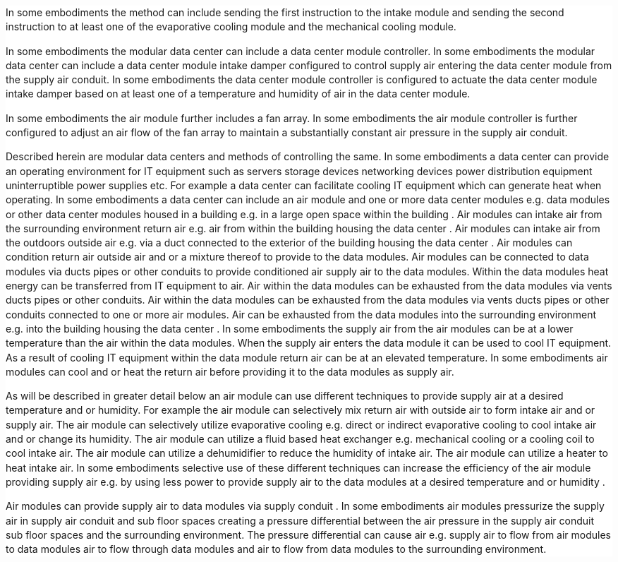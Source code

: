 In some embodiments the method can include sending the first instruction to the intake module and sending the second instruction to at least one of the evaporative cooling module and the mechanical cooling module.

In some embodiments the modular data center can include a data center module controller. In some embodiments the modular data center can include a data center module intake damper configured to control supply air entering the data center module from the supply air conduit. In some embodiments the data center module controller is configured to actuate the data center module intake damper based on at least one of a temperature and humidity of air in the data center module.

In some embodiments the air module further includes a fan array. In some embodiments the air module controller is further configured to adjust an air flow of the fan array to maintain a substantially constant air pressure in the supply air conduit.

Described herein are modular data centers and methods of controlling the same. In some embodiments a data center can provide an operating environment for IT equipment such as servers storage devices networking devices power distribution equipment uninterruptible power supplies etc. For example a data center can facilitate cooling IT equipment which can generate heat when operating. In some embodiments a data center can include an air module and one or more data center modules e.g. data modules or other data center modules housed in a building e.g. in a large open space within the building . Air modules can intake air from the surrounding environment return air e.g. air from within the building housing the data center . Air modules can intake air from the outdoors outside air e.g. via a duct connected to the exterior of the building housing the data center . Air modules can condition return air outside air and or a mixture thereof to provide to the data modules. Air modules can be connected to data modules via ducts pipes or other conduits to provide conditioned air supply air to the data modules. Within the data modules heat energy can be transferred from IT equipment to air. Air within the data modules can be exhausted from the data modules via vents ducts pipes or other conduits. Air within the data modules can be exhausted from the data modules via vents ducts pipes or other conduits connected to one or more air modules. Air can be exhausted from the data modules into the surrounding environment e.g. into the building housing the data center . In some embodiments the supply air from the air modules can be at a lower temperature than the air within the data modules. When the supply air enters the data module it can be used to cool IT equipment. As a result of cooling IT equipment within the data module return air can be at an elevated temperature. In some embodiments air modules can cool and or heat the return air before providing it to the data modules as supply air.

As will be described in greater detail below an air module can use different techniques to provide supply air at a desired temperature and or humidity. For example the air module can selectively mix return air with outside air to form intake air and or supply air. The air module can selectively utilize evaporative cooling e.g. direct or indirect evaporative cooling to cool intake air and or change its humidity. The air module can utilize a fluid based heat exchanger e.g. mechanical cooling or a cooling coil to cool intake air. The air module can utilize a dehumidifier to reduce the humidity of intake air. The air module can utilize a heater to heat intake air. In some embodiments selective use of these different techniques can increase the efficiency of the air module providing supply air e.g. by using less power to provide supply air to the data modules at a desired temperature and or humidity .

Air modules can provide supply air to data modules via supply conduit . In some embodiments air modules pressurize the supply air in supply air conduit and sub floor spaces creating a pressure differential between the air pressure in the supply air conduit sub floor spaces and the surrounding environment. The pressure differential can cause air e.g. supply air to flow from air modules to data modules air to flow through data modules and air to flow from data modules to the surrounding environment.
